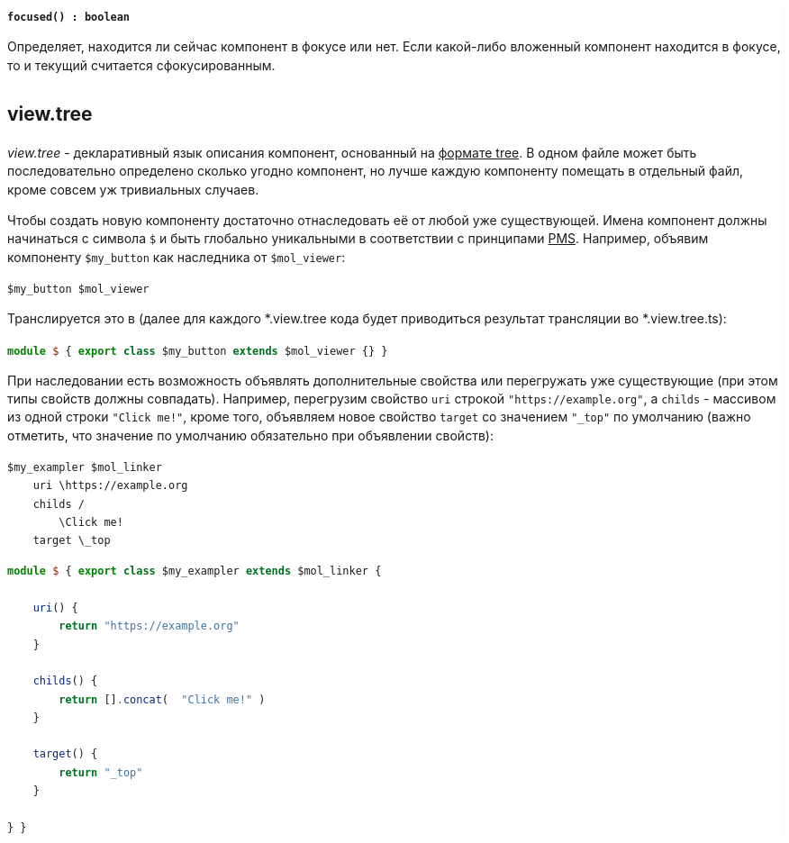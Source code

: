 **`focused() : boolean`**

Определяет, находится ли сейчас компонент в фокусе или нет. Если какой-либо вложенный компонент находится в фокусе, то и текущий считается сфокусированным.

## view.tree

*view.tree* - декларативный язык описания компонент, основанный на [формате tree](https://github.com/nin-jin/tree.d). В одном файле может быть последовательно определено сколько угодно компонент, но лучше каждую компоненту помещать в отдельный файл, кроме совсем уж тривиальных случаев.

Чтобы создать новую компоненту достаточно отнаследовать её от любой уже существующей. Имена компонент должны начинаться с символа `$` и быть глобально уникальными в соответствии с принципами [PMS](https://github.com/nin-jin/pms). Например, объявим компоненту `$my_button` как наследника от `$mol_viewer`:

```tree
$my_button $mol_viewer
```

Транслируется это в (далее для каждого *.view.tree кода будет приводиться результат трансляции во *.view.tree.ts):

```typescript
module $ { export class $my_button extends $mol_viewer {} }
```

При наследовании есть возможность объявлять дополнительные свойства или перегружать уже существующие (при этом типы свойств должны совпадать). Например, перегрузим свойство `uri` строкой `"https://example.org"`, а `childs` - массивом из одной строки `"Click me!"`, кроме того, объявляем новое свойство `target` со значением `"_top"` по умолчанию (важно отметить, что значение по умолчанию обязательно при объявлении свойств):

```tree
$my_exampler $mol_linker
	uri \https://example.org
	childs /
		\Click me!
	target \_top
```

```typescript
module $ { export class $my_exampler extends $mol_linker {

	uri() {
		return "https://example.org"
	}

	childs() {
		return [].concat(  "Click me!" )
	}

	target() {
		return "_top"
	}

} }
```
